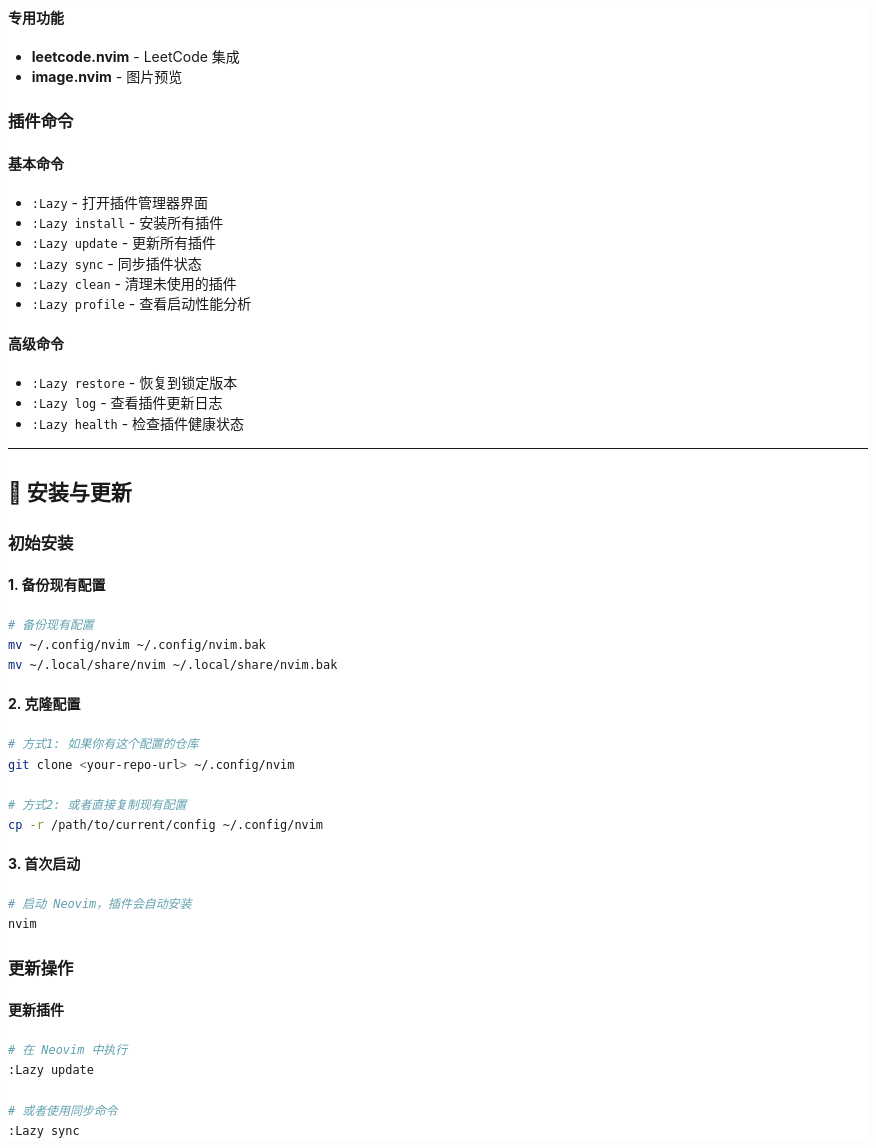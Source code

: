 #### 专用功能
- **leetcode.nvim** - LeetCode 集成
- **image.nvim** - 图片预览

### 插件命令

#### 基本命令
- `:Lazy` - 打开插件管理器界面
- `:Lazy install` - 安装所有插件
- `:Lazy update` - 更新所有插件
- `:Lazy sync` - 同步插件状态
- `:Lazy clean` - 清理未使用的插件
- `:Lazy profile` - 查看启动性能分析

#### 高级命令
- `:Lazy restore` - 恢复到锁定版本
- `:Lazy log` - 查看插件更新日志
- `:Lazy health` - 检查插件健康状态

---

## 🔧 安装与更新

### 初始安装

#### 1. 备份现有配置
```bash
# 备份现有配置
mv ~/.config/nvim ~/.config/nvim.bak
mv ~/.local/share/nvim ~/.local/share/nvim.bak
```

#### 2. 克隆配置
```bash
# 方式1: 如果你有这个配置的仓库
git clone <your-repo-url> ~/.config/nvim

# 方式2: 或者直接复制现有配置
cp -r /path/to/current/config ~/.config/nvim
```

#### 3. 首次启动
```bash
# 启动 Neovim，插件会自动安装
nvim
```

### 更新操作

#### 更新插件
```bash
# 在 Neovim 中执行
:Lazy update

# 或者使用同步命令
:Lazy sync
```
